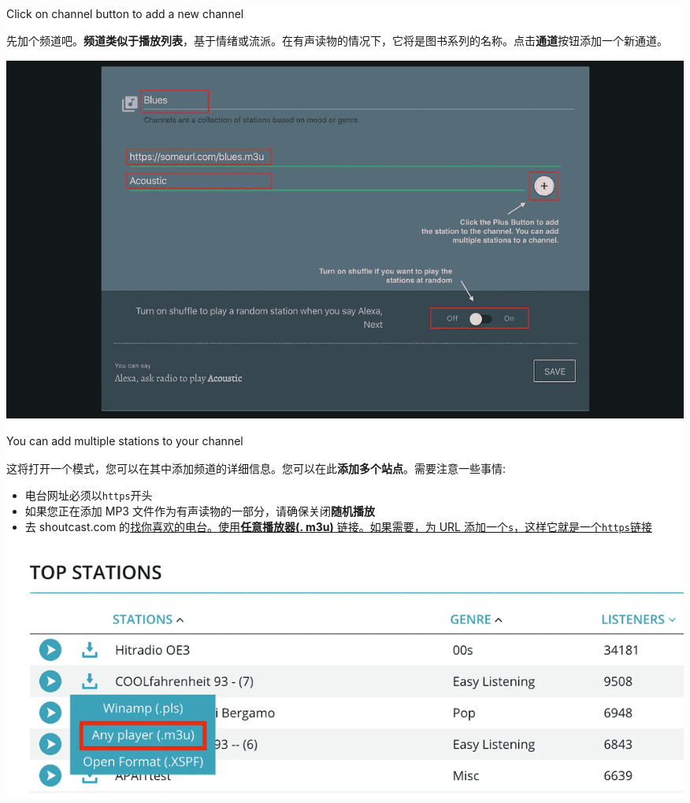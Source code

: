 Click on channel button to add a new channel

先加个频道吧。**频道类似于播放列表**，基于情绪或流派。在有声读物的情况下，它将是图书系列的名称。点击**通道**按钮添加一个新通道。

![](img/b40d38bbd2a8536c6e6ad43aa688d46c.png)

You can add multiple stations to your channel

这将打开一个模式，您可以在其中添加频道的详细信息。您可以在此**添加多个站点**。需要注意一些事情:

*   电台网址必须以`https`开头
*   如果您正在添加 MP3 文件作为有声读物的一部分，请确保关闭**随机播放**
*   去 shoutcast.com 的[找你喜欢的电台。使用**任意播放器(. m3u)** 链接。如果需要，为 URL 添加一个`s`，这样它就是一个`https`链接](https://directory.shoutcast.com)

![](img/4e15b6b72b3b34edb7c0697632d36007.png)
